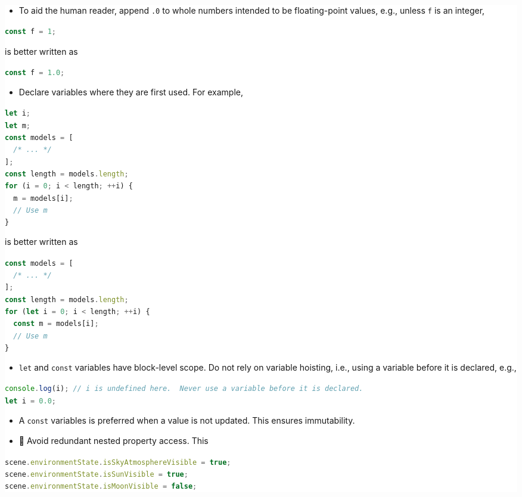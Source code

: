 - To aid the human reader, append `.0` to whole numbers intended to be floating-point values, e.g., unless `f` is an integer,

```javascript
const f = 1;
```

is better written as

```javascript
const f = 1.0;
```

- Declare variables where they are first used. For example,

```javascript
let i;
let m;
const models = [
  /* ... */
];
const length = models.length;
for (i = 0; i < length; ++i) {
  m = models[i];
  // Use m
}
```

is better written as

```javascript
const models = [
  /* ... */
];
const length = models.length;
for (let i = 0; i < length; ++i) {
  const m = models[i];
  // Use m
}
```

- `let` and `const` variables have block-level scope. Do not rely on variable hoisting, i.e., using a variable before it is declared, e.g.,

```javascript
console.log(i); // i is undefined here.  Never use a variable before it is declared.
let i = 0.0;
```

- A `const` variables is preferred when a value is not updated. This ensures immutability.

- :speedboat: Avoid redundant nested property access. This

```javascript
scene.environmentState.isSkyAtmosphereVisible = true;
scene.environmentState.isSunVisible = true;
scene.environmentState.isMoonVisible = false;
```
